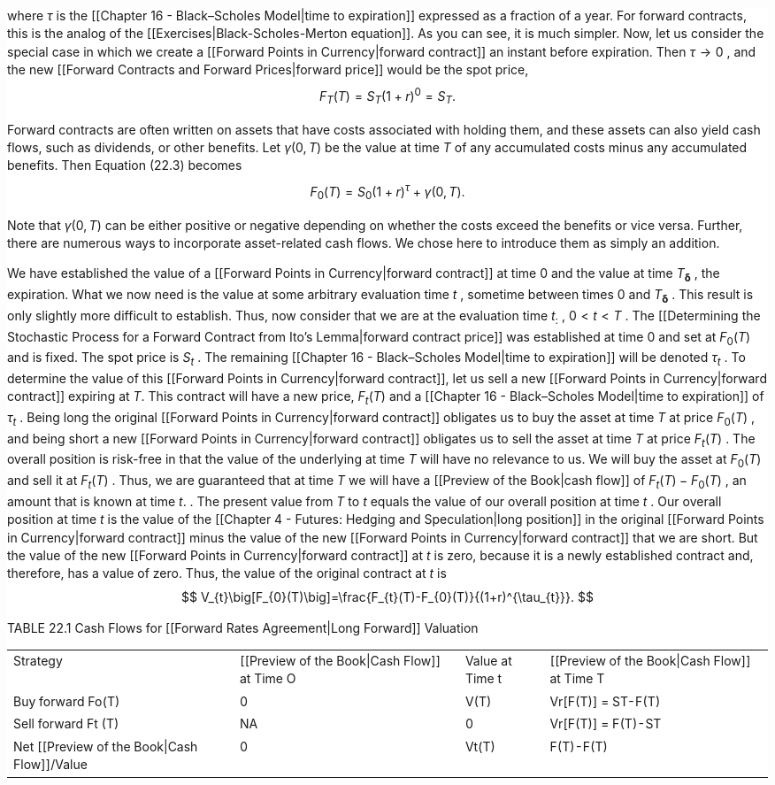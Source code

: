 where $\tau$ is the [[Chapter 16 - Black–Scholes Model|time to expiration]] expressed as a fraction of a year. For forward contracts, this is the analog of the [[Exercises|Black-Scholes-Merton equation]]. As you can see, it is much simpler. Now, let us consider the special case in which we create a [[Forward Points in Currency|forward contract]] an instant before expiration. Then $\tau\to0$ , and the new [[Forward Contracts and Forward Prices|forward price]] would be the spot price,  
$$
F_{T}(T)=S_{T}(1+r)^{0}=S_{T}.
$$  

Forward contracts are often written on assets that have costs associated with holding them, and these assets can also yield cash flows, such as dividends, or other benefits. Let $\gamma(0,T)$ be the value at time $T$ of any accumulated costs minus any accumulated benefits. Then Equation (22.3) becomes  
$$
F_{0}(T)=S_{0}(1+r)^{\tau}+\gamma(0,T).
$$  

Note that $\gamma(0,T)$ can be either positive or negative depending on whether the costs exceed the benefits or vice versa. Further, there are numerous ways to incorporate asset-related cash flows. We chose here to introduce them as simply an addition.  

We have established the value of a [[Forward Points in Currency|forward contract]] at time 0 and the value at time $T_{\mathbf{\delta}}$ , the expiration. What we now need is the value at some arbitrary evaluation time $t$ , sometime between times 0 and $T_{\mathbf{\delta}}$ . This result is only slightly more difficult to establish. Thus, now consider that we are at the evaluation time $t_{:}$ , $0<t<T$ . The [[Determining the Stochastic Process for a Forward Contract from Ito’s Lemma|forward contract price]] was established at time 0 and set at $F_{0}(T)$ and is fixed. The spot price is $S_{t}$ . The remaining [[Chapter 16 - Black–Scholes Model|time to expiration]] will be denoted $\tau_{t}$ . To determine the value of this [[Forward Points in Currency|forward contract]], let us sell a new [[Forward Points in Currency|forward contract]] expiring at $T.$ This contract will have a new price, $F_{t}(T)$ and a [[Chapter 16 - Black–Scholes Model|time to expiration]] of $\tau_{t}$ . Being long the original [[Forward Points in Currency|forward contract]] obligates us to buy the asset at time $T$ at price $F_{0}(T)$ , and being short a new [[Forward Points in Currency|forward contract]] obligates us to sell the asset at time $T$ at price $F_{t}(T)$ . The overall position is risk-free in that the value of the underlying at time $T$ will have no relevance to us. We will buy the asset at $F_{0}(T)$ and sell it at $F_{t}(T)$ . Thus, we are guaranteed that at time $T$ we will have a [[Preview of the Book|cash flow]] of $F_{t}(T)-F_{0}(T)$ , an amount that is known at time $t.$ . The present value from $T$ to $t$ equals the value of our overall position at time $t$ . Our overall position at time $t$ is the value of the [[Chapter 4 - Futures: Hedging and Speculation|long position]] in the original [[Forward Points in Currency|forward contract]] minus the value of the new [[Forward Points in Currency|forward contract]] that we are short. But the value of the new [[Forward Points in Currency|forward contract]] at $t$ is zero, because it is a newly established contract and, therefore, has a value of zero. Thus, the value of the original contract at $t$ is  
$$
V_{t}\big[F_{0}(T)\big]=\frac{F_{t}(T)-F_{0}(T)}{(1+r)^{\tau_{t}}}.
$$  

TABLE 22.1 Cash Flows for [[Forward Rates Agreement|Long Forward]] Valuation   


<html><body><table><tr><td>Strategy</td><td>[[Preview of the Book|Cash Flow]] at Time O</td><td>Value at Time t</td><td>[[Preview of the Book|Cash Flow]] at Time T</td></tr><tr><td>Buy forward Fo(T)</td><td>0</td><td>V(T)</td><td>Vr[F(T)] = ST-F(T)</td></tr><tr><td>Sell forward Ft (T)</td><td>NA</td><td>0</td><td>Vr[F(T)] = F(T)-ST</td></tr><tr><td>Net [[Preview of the Book|Cash Flow]]/Value</td><td>0</td><td>Vt(T)</td><td>F(T)-F(T)</td></tr></table></body></html>
